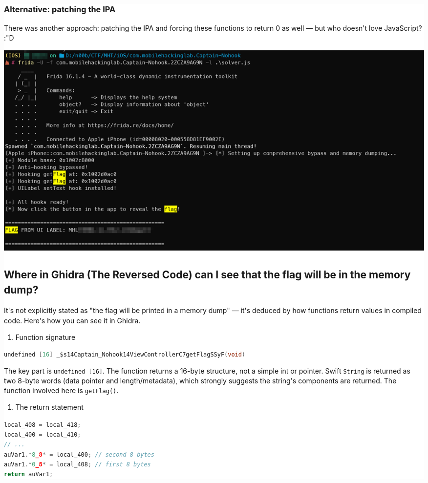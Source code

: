### Alternative: patching the IPA

There was another approach: patching the IPA and forcing these functions to return 0 as well — but who doesn't love JavaScript? :"D

![alt text](2025-10-22_16-45.png)

## Where in Ghidra (The Reversed Code) can I see that the flag will be in the memory dump?

It's not explicitly stated as "the flag will be printed in a memory dump" — it's deduced by how functions return values in compiled code. Here's how you can see it in Ghidra.

1. Function signature

```c
undefined [16] _$s14Captain_Nohook14ViewControllerC7getFlagSSyF(void)
```

The key part is `undefined [16]`. The function returns a 16-byte structure, not a simple int or pointer. Swift `String` is returned as two 8-byte words (data pointer and length/metadata), which strongly suggests the string's components are returned. The function involved here is `getFlag()`.

1. The return statement

```c
local_408 = local_418;
local_400 = local_410;
// ...
auVar1.*8_8* = local_400; // second 8 bytes
auVar1.*0_8* = local_408; // first 8 bytes
return auVar1;
```

